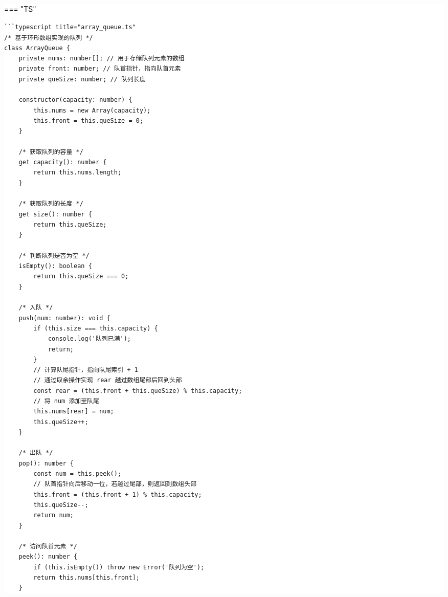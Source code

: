 === "TS"

    ```typescript title="array_queue.ts"
    /* 基于环形数组实现的队列 */
    class ArrayQueue {
        private nums: number[]; // 用于存储队列元素的数组
        private front: number; // 队首指针，指向队首元素
        private queSize: number; // 队列长度

        constructor(capacity: number) {
            this.nums = new Array(capacity);
            this.front = this.queSize = 0;
        }

        /* 获取队列的容量 */
        get capacity(): number {
            return this.nums.length;
        }

        /* 获取队列的长度 */
        get size(): number {
            return this.queSize;
        }

        /* 判断队列是否为空 */
        isEmpty(): boolean {
            return this.queSize === 0;
        }

        /* 入队 */
        push(num: number): void {
            if (this.size === this.capacity) {
                console.log('队列已满');
                return;
            }
            // 计算队尾指针，指向队尾索引 + 1
            // 通过取余操作实现 rear 越过数组尾部后回到头部
            const rear = (this.front + this.queSize) % this.capacity;
            // 将 num 添加至队尾
            this.nums[rear] = num;
            this.queSize++;
        }

        /* 出队 */
        pop(): number {
            const num = this.peek();
            // 队首指针向后移动一位，若越过尾部，则返回到数组头部
            this.front = (this.front + 1) % this.capacity;
            this.queSize--;
            return num;
        }

        /* 访问队首元素 */
        peek(): number {
            if (this.isEmpty()) throw new Error('队列为空');
            return this.nums[this.front];
        }
